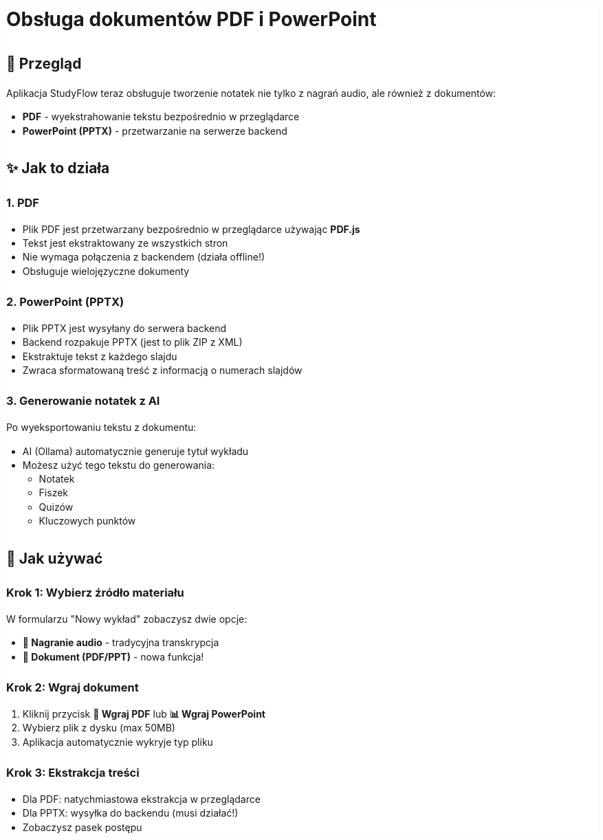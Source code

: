 # Obsługa dokumentów PDF i PowerPoint

## 📄 Przegląd

Aplikacja StudyFlow teraz obsługuje tworzenie notatek nie tylko z nagrań audio, ale również z dokumentów:
- **PDF** - wyekstrahowanie tekstu bezpośrednio w przeglądarce
- **PowerPoint (PPTX)** - przetwarzanie na serwerze backend

## ✨ Jak to działa

### 1. PDF
- Plik PDF jest przetwarzany bezpośrednio w przeglądarce używając **PDF.js**
- Tekst jest ekstraktowany ze wszystkich stron
- Nie wymaga połączenia z backendem (działa offline!)
- Obsługuje wielojęzyczne dokumenty

### 2. PowerPoint (PPTX)
- Plik PPTX jest wysyłany do serwera backend
- Backend rozpakuje PPTX (jest to plik ZIP z XML)
- Ekstraktuje tekst z każdego slajdu
- Zwraca sformatowaną treść z informacją o numerach slajdów

### 3. Generowanie notatek z AI
Po wyeksportowaniu tekstu z dokumentu:
- AI (Ollama) automatycznie generuje tytuł wykładu
- Możesz użyć tego tekstu do generowania:
  - Notatek
  - Fiszek
  - Quizów
  - Kluczowych punktów

## 🚀 Jak używać

### Krok 1: Wybierz źródło materiału
W formularzu "Nowy wykład" zobaczysz dwie opcje:
- **🎤 Nagranie audio** - tradycyjna transkrypcja
- **📄 Dokument (PDF/PPT)** - nowa funkcja!

### Krok 2: Wgraj dokument
1. Kliknij przycisk **📕 Wgraj PDF** lub **📊 Wgraj PowerPoint**
2. Wybierz plik z dysku (max 50MB)
3. Aplikacja automatycznie wykryje typ pliku

### Krok 3: Ekstrakcja treści
- Dla PDF: natychmiastowa ekstrakcja w przeglądarce
- Dla PPTX: wysyłka do backendu (musi działać!)
- Zobaczysz pasek postępu
